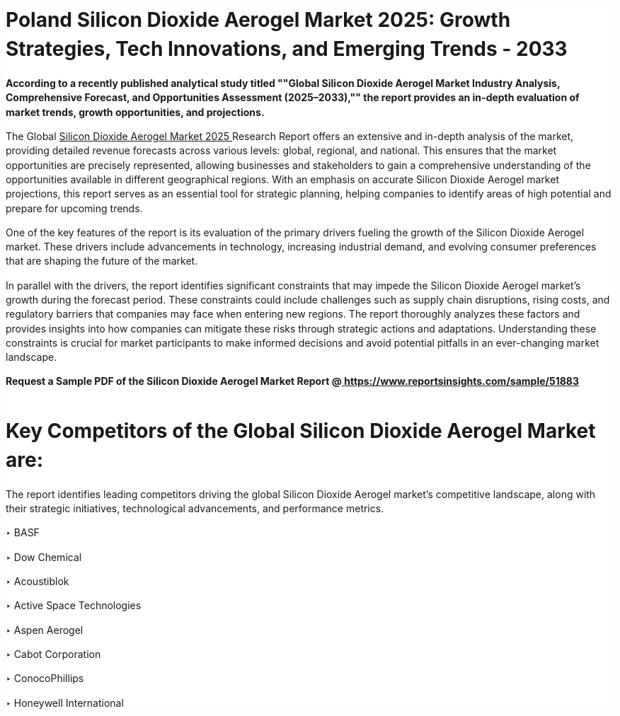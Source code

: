 # Poland Silicon Dioxide Aerogel Market 2025: Growth Strategies, Tech Innovations, and Emerging Trends - 2033

<strong>According to a recently published analytical study titled ""Global Silicon Dioxide Aerogel Market Industry Analysis, Comprehensive Forecast, and Opportunities Assessment (2025–2033),"" the report provides an in-depth evaluation of market trends, growth opportunities, and projections.</strong>

 The Global <a href=https://www.reportsinsights.com/sample/51883>Silicon Dioxide Aerogel Market 2025 </a> Research Report offers an extensive and in-depth analysis of the market, providing detailed revenue forecasts across various levels: global, regional, and national. This ensures that the market opportunities are precisely represented, allowing businesses and stakeholders to gain a comprehensive understanding of the opportunities available in different geographical regions. With an emphasis on accurate Silicon Dioxide Aerogel market projections, this report serves as an essential tool for strategic planning, helping companies to identify areas of high potential and prepare for upcoming trends.

One of the key features of the report is its evaluation of the primary drivers fueling the growth of the Silicon Dioxide Aerogel market. These drivers include advancements in technology, increasing industrial demand, and evolving consumer preferences that are shaping the future of the market. 

In parallel with the drivers, the report identifies significant constraints that may impede the Silicon Dioxide Aerogel market’s growth during the forecast period. These constraints could include challenges such as supply chain disruptions, rising costs, and regulatory barriers that companies may face when entering new regions. The report thoroughly analyzes these factors and provides insights into how companies can mitigate these risks through strategic actions and adaptations. Understanding these constraints is crucial for market participants to make informed decisions and avoid potential pitfalls in an ever-changing market landscape.

<strong>Request a Sample PDF of the Silicon Dioxide Aerogel Market Report </strong><strong>@<a href=https://www.reportsinsights.com/sample/51883> https://www.reportsinsights.com/sample/51883</a></strong></font>

# <strong>Key Competitors of the Global Silicon Dioxide Aerogel Market are:</strong>

The report identifies leading competitors driving the global Silicon Dioxide Aerogel market’s competitive landscape, along with their strategic initiatives, technological advancements, and performance metrics.

‣ BASF

‣ Dow Chemical

‣ Acoustiblok

‣ Active Space Technologies

‣ Aspen Aerogel

‣ Cabot Corporation

‣ ConocoPhillips

‣ Honeywell International
